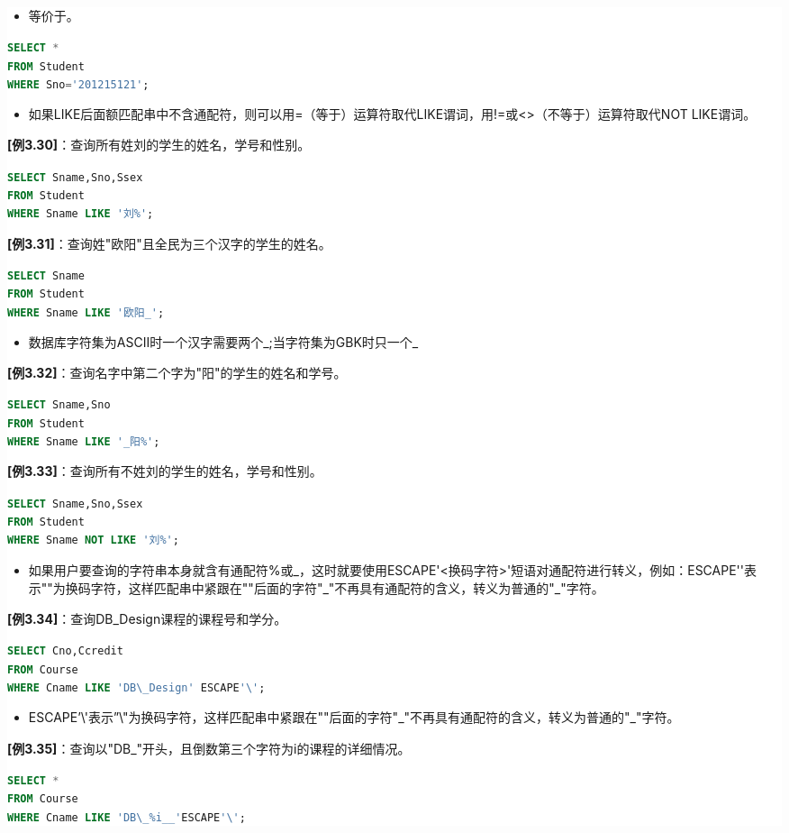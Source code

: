 - 等价于。

```sql
SELECT *
FROM Student
WHERE Sno='201215121';
```

- 如果LIKE后面额匹配串中不含通配符，则可以用=（等于）运算符取代LIKE谓词，用!=或<>（不等于）运算符取代NOT LIKE谓词。

**[例3.30]**：查询所有姓刘的学生的姓名，学号和性别。

```sql
SELECT Sname,Sno,Ssex
FROM Student
WHERE Sname LIKE '刘%';
```

**[例3.31]**：查询姓"欧阳"且全民为三个汉字的学生的姓名。

```sql
SELECT Sname
FROM Student
WHERE Sname LIKE '欧阳_';
```

- 数据库字符集为ASCII时一个汉字需要两个\_;当字符集为GBK时只一个\_

**[例3.32]**：查询名字中第二个字为"阳"的学生的姓名和学号。

```sql
SELECT Sname,Sno
FROM Student
WHERE Sname LIKE '_阳%';
```

**[例3.33]**：查询所有不姓刘的学生的姓名，学号和性别。

```sql
SELECT Sname,Sno,Ssex
FROM Student
WHERE Sname NOT LIKE '刘%';
```

- 如果用户要查询的字符串本身就含有通配符%或\_，这时就要使用ESCAPE'<换码字符>'短语对通配符进行转义，例如：ESCAPE'\'表示"\"为换码字符，这样匹配串中紧跟在"\"后面的字符"\_"不再具有通配符的含义，转义为普通的"\_"字符。

**[例3.34]**：查询DB_Design课程的课程号和学分。

```sql
SELECT Cno,Ccredit
FROM Course
WHERE Cname LIKE 'DB\_Design' ESCAPE'\';
```

- ESCAPE’\\'表示”\\"为换码字符，这样匹配串中紧跟在"\"后面的字符"\_"不再具有通配符的含义，转义为普通的"\_"字符。

**[例3.35]**：查询以"DB_"开头，且倒数第三个字符为i的课程的详细情况。

```sql
SELECT *
FROM Course
WHERE Cname LIKE 'DB\_%i__'ESCAPE'\';
```
